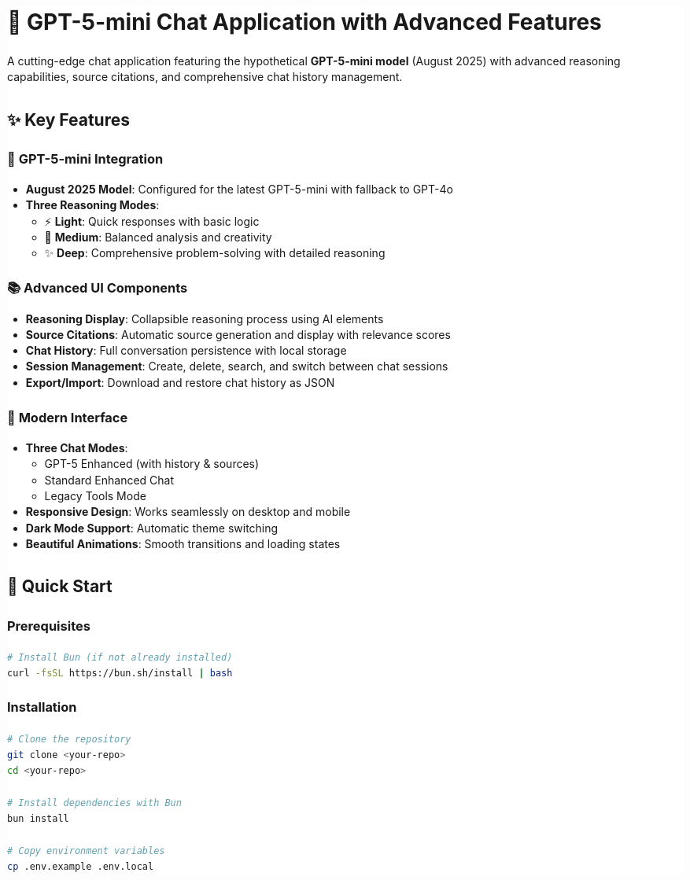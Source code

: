 # 🚀 GPT-5-mini Chat Application with Advanced Features

A cutting-edge chat application featuring the hypothetical **GPT-5-mini model** (August 2025) with advanced reasoning capabilities, source citations, and comprehensive chat history management.

## ✨ Key Features

### 🧠 **GPT-5-mini Integration**
- **August 2025 Model**: Configured for the latest GPT-5-mini with fallback to GPT-4o
- **Three Reasoning Modes**:
  - ⚡ **Light**: Quick responses with basic logic
  - 🧠 **Medium**: Balanced analysis and creativity
  - ✨ **Deep**: Comprehensive problem-solving with detailed reasoning

### 📚 **Advanced UI Components**
- **Reasoning Display**: Collapsible reasoning process using AI elements
- **Source Citations**: Automatic source generation and display with relevance scores
- **Chat History**: Full conversation persistence with local storage
- **Session Management**: Create, delete, search, and switch between chat sessions
- **Export/Import**: Download and restore chat history as JSON

### 🎨 **Modern Interface**
- **Three Chat Modes**:
  - GPT-5 Enhanced (with history & sources)
  - Standard Enhanced Chat
  - Legacy Tools Mode
- **Responsive Design**: Works seamlessly on desktop and mobile
- **Dark Mode Support**: Automatic theme switching
- **Beautiful Animations**: Smooth transitions and loading states

## 🚦 Quick Start

### Prerequisites
```bash
# Install Bun (if not already installed)
curl -fsSL https://bun.sh/install | bash
```

### Installation
```bash
# Clone the repository
git clone <your-repo>
cd <your-repo>

# Install dependencies with Bun
bun install

# Copy environment variables
cp .env.example .env.local
```
